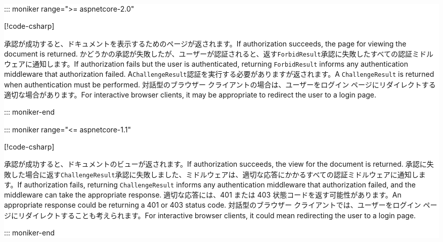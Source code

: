 ::: moniker range=">= aspnetcore-2.0"

[!code-csharp[](resourcebased/samples/ResourceBasedAuthApp2/Pages/Document/View.cshtml.cs?name=snippet_DocumentViewHandler&highlight=10-11)]

<span data-ttu-id="aa176-141">承認が成功すると、ドキュメントを表示するためのページが返されます。</span><span class="sxs-lookup"><span data-stu-id="aa176-141">If authorization succeeds, the page for viewing the document is returned.</span></span> <span data-ttu-id="aa176-142">かどうかの承認が失敗したが、ユーザーが認証されると、返す`ForbidResult`承認に失敗したすべての認証ミドルウェアに通知します。</span><span class="sxs-lookup"><span data-stu-id="aa176-142">If authorization fails but the user is authenticated, returning `ForbidResult` informs any authentication middleware that authorization failed.</span></span> <span data-ttu-id="aa176-143">A`ChallengeResult`認証を実行する必要がありますが返されます。</span><span class="sxs-lookup"><span data-stu-id="aa176-143">A `ChallengeResult` is returned when authentication must be performed.</span></span> <span data-ttu-id="aa176-144">対話型のブラウザー クライアントの場合は、ユーザーをログイン ページにリダイレクトする適切な場合があります。</span><span class="sxs-lookup"><span data-stu-id="aa176-144">For interactive browser clients, it may be appropriate to redirect the user to a login page.</span></span>

::: moniker-end

::: moniker range="<= aspnetcore-1.1"

[!code-csharp[](resourcebased/samples/ResourceBasedAuthApp1/Controllers/DocumentController.cs?name=snippet_DocumentViewAction&highlight=11-12)]

<span data-ttu-id="aa176-145">承認が成功すると、ドキュメントのビューが返されます。</span><span class="sxs-lookup"><span data-stu-id="aa176-145">If authorization succeeds, the view for the document is returned.</span></span> <span data-ttu-id="aa176-146">承認に失敗した場合に返す`ChallengeResult`承認に失敗しました、ミドルウェアは、適切な応答にかかるすべての認証ミドルウェアに通知します。</span><span class="sxs-lookup"><span data-stu-id="aa176-146">If authorization fails, returning `ChallengeResult` informs any authentication middleware that authorization failed, and the middleware can take the appropriate response.</span></span> <span data-ttu-id="aa176-147">適切な応答には、401 または 403 状態コードを返す可能性があります。</span><span class="sxs-lookup"><span data-stu-id="aa176-147">An appropriate response could be returning a 401 or 403 status code.</span></span> <span data-ttu-id="aa176-148">対話型のブラウザー クライアントでは、ユーザーをログイン ページにリダイレクトすることも考えられます。</span><span class="sxs-lookup"><span data-stu-id="aa176-148">For interactive browser clients, it could mean redirecting the user to a login page.</span></span>

::: moniker-end
